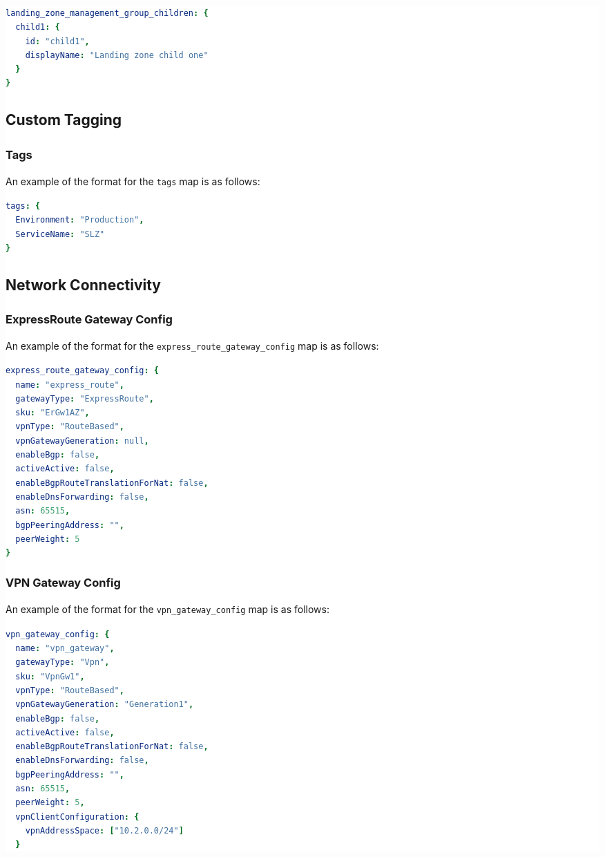 ```yaml
landing_zone_management_group_children: {
  child1: {
    id: "child1",
    displayName: "Landing zone child one"
  }
}
```

## Custom Tagging

### Tags

An example of the format for the `tags` map is as follows:

```yaml
tags: {
  Environment: "Production",
  ServiceName: "SLZ"
}
```

## Network Connectivity

### ExpressRoute Gateway Config

An example of the format for the `express_route_gateway_config` map is as follows:

```yaml
express_route_gateway_config: {
  name: "express_route",
  gatewayType: "ExpressRoute",
  sku: "ErGw1AZ",
  vpnType: "RouteBased",
  vpnGatewayGeneration: null,
  enableBgp: false,
  activeActive: false,
  enableBgpRouteTranslationForNat: false,
  enableDnsForwarding: false,
  asn: 65515,
  bgpPeeringAddress: "",
  peerWeight: 5
}
```

### VPN Gateway Config

An example of the format for the `vpn_gateway_config` map is as follows:

```yaml
vpn_gateway_config: {
  name: "vpn_gateway",
  gatewayType: "Vpn",
  sku: "VpnGw1",
  vpnType: "RouteBased",
  vpnGatewayGeneration: "Generation1",
  enableBgp: false,
  activeActive: false,
  enableBgpRouteTranslationForNat: false,
  enableDnsForwarding: false,
  bgpPeeringAddress: "",
  asn: 65515,
  peerWeight: 5,
  vpnClientConfiguration: {
    vpnAddressSpace: ["10.2.0.0/24"]
  }
```

 [//]: # (************************)
 [//]: # (INSERT LINK LABELS BELOW)
 [//]: # (************************)
[example_powershell_inputs_azure_devops_terraform_sovereign_landing_zone]:               examples/powershell-inputs/inputs-azure-devops-terraform-sovereign-landing-zone.yaml "Example - PowerShell Inputs - Devops - Terraform - Sovereign Landing Zone"
[example_powershell_inputs_github_terraform_sovereign_landing_zone]:               examples/powershell-inputs/inputs-github-terraform-sovereign-landing-zone.yaml "Example - PowerShell Inputs - Local - Terraform - Sovereign Landing Zone"
[example_powershell_inputs_local_terraform_sovereign_landing_zone]:               examples/powershell-inputs/inputs-local-terraform-sovereign-landing-zone.yaml "Example - PowerShell Inputs - Local - Terraform - Sovereign Landing Zone"
[bicep_implementation_slz]:                                    https://aka.ms/slz/bicep "Sovereign Landing Zone (Bicep)"